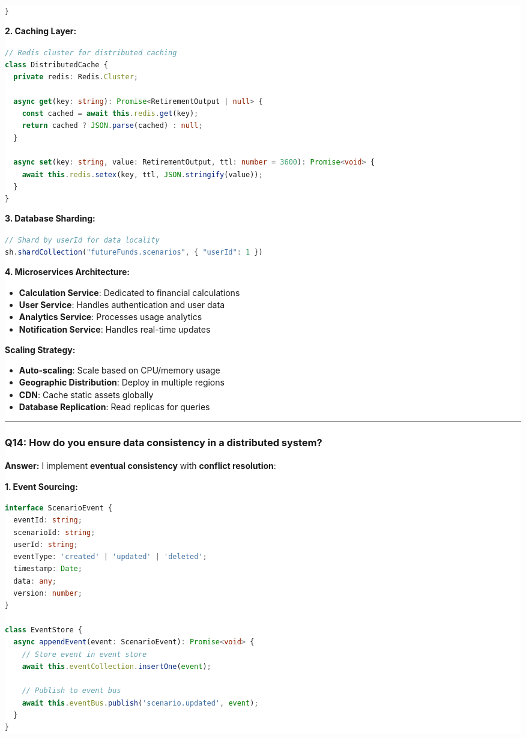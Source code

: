 ```typescript
}
```

**2. Caching Layer:**
```typescript
// Redis cluster for distributed caching
class DistributedCache {
  private redis: Redis.Cluster;
  
  async get(key: string): Promise<RetirementOutput | null> {
    const cached = await this.redis.get(key);
    return cached ? JSON.parse(cached) : null;
  }
  
  async set(key: string, value: RetirementOutput, ttl: number = 3600): Promise<void> {
    await this.redis.setex(key, ttl, JSON.stringify(value));
  }
}
```

**3. Database Sharding:**
```javascript
// Shard by userId for data locality
sh.shardCollection("futureFunds.scenarios", { "userId": 1 })
```

**4. Microservices Architecture:**
- **Calculation Service**: Dedicated to financial calculations
- **User Service**: Handles authentication and user data
- **Analytics Service**: Processes usage analytics
- **Notification Service**: Handles real-time updates

**Scaling Strategy:**
- **Auto-scaling**: Scale based on CPU/memory usage
- **Geographic Distribution**: Deploy in multiple regions
- **CDN**: Cache static assets globally
- **Database Replication**: Read replicas for queries

---

### Q14: How do you ensure data consistency in a distributed system?

**Answer:**
I implement **eventual consistency** with **conflict resolution**:

**1. Event Sourcing:**
```typescript
interface ScenarioEvent {
  eventId: string;
  scenarioId: string;
  userId: string;
  eventType: 'created' | 'updated' | 'deleted';
  timestamp: Date;
  data: any;
  version: number;
}

class EventStore {
  async appendEvent(event: ScenarioEvent): Promise<void> {
    // Store event in event store
    await this.eventCollection.insertOne(event);
    
    // Publish to event bus
    await this.eventBus.publish('scenario.updated', event);
  }
}
```